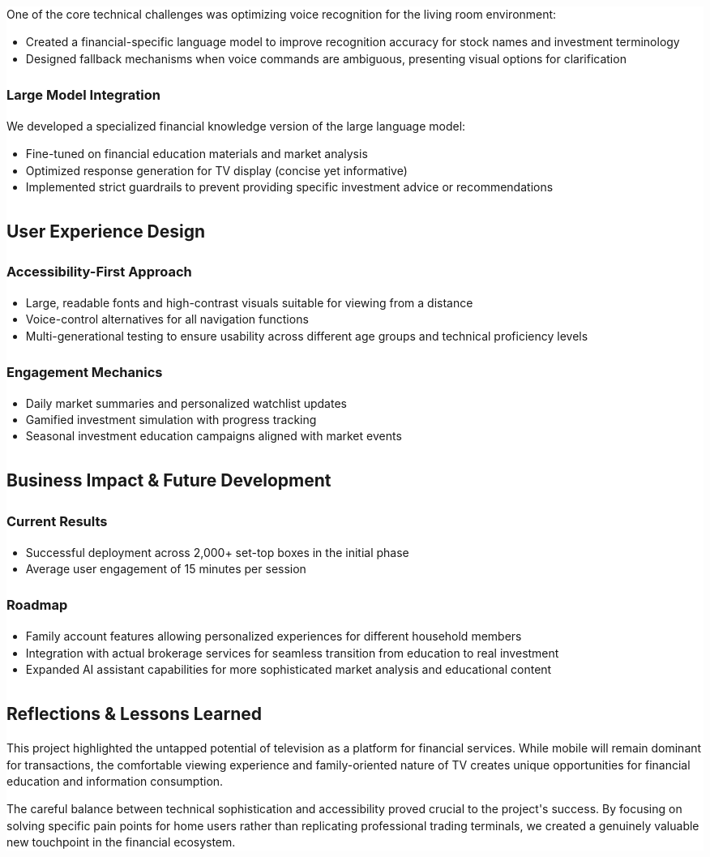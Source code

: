 One of the core technical challenges was optimizing voice recognition for the living room environment:
- Created a financial-specific language model to improve recognition accuracy for stock names and investment terminology
- Designed fallback mechanisms when voice commands are ambiguous, presenting visual options for clarification

### Large Model Integration

We developed a specialized financial knowledge version of the large language model:
- Fine-tuned on financial education materials and market analysis
- Optimized response generation for TV display (concise yet informative)
- Implemented strict guardrails to prevent providing specific investment advice or recommendations

## User Experience Design

### Accessibility-First Approach

- Large, readable fonts and high-contrast visuals suitable for viewing from a distance
- Voice-control alternatives for all navigation functions
- Multi-generational testing to ensure usability across different age groups and technical proficiency levels

### Engagement Mechanics

- Daily market summaries and personalized watchlist updates
- Gamified investment simulation with progress tracking
- Seasonal investment education campaigns aligned with market events

## Business Impact & Future Development

### Current Results

- Successful deployment across 2,000+ set-top boxes in the initial phase
- Average user engagement of 15 minutes per session

### Roadmap

- Family account features allowing personalized experiences for different household members
- Integration with actual brokerage services for seamless transition from education to real investment
- Expanded AI assistant capabilities for more sophisticated market analysis and educational content

## Reflections & Lessons Learned

This project highlighted the untapped potential of television as a platform for financial services. While mobile will remain dominant for transactions, the comfortable viewing experience and family-oriented nature of TV creates unique opportunities for financial education and information consumption.

The careful balance between technical sophistication and accessibility proved crucial to the project's success. By focusing on solving specific pain points for home users rather than replicating professional trading terminals, we created a genuinely valuable new touchpoint in the financial ecosystem.

